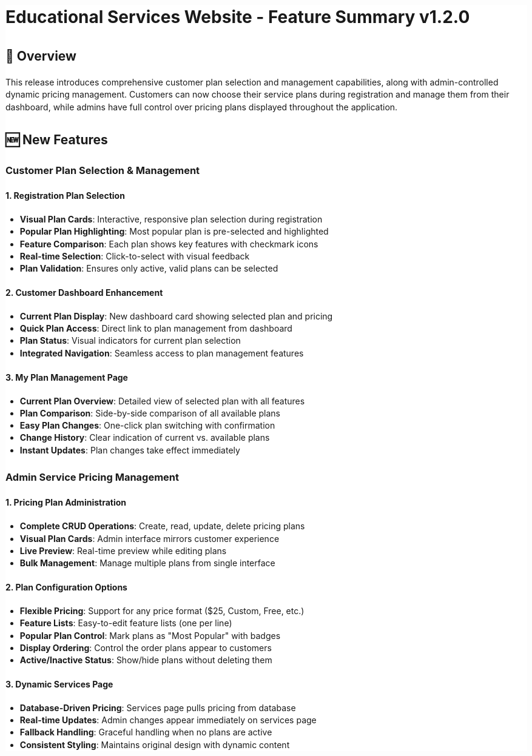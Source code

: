 # Educational Services Website - Feature Summary v1.2.0

## 🎯 Overview
This release introduces comprehensive customer plan selection and management capabilities, along with admin-controlled dynamic pricing management. Customers can now choose their service plans during registration and manage them from their dashboard, while admins have full control over pricing plans displayed throughout the application.

## 🆕 New Features

### Customer Plan Selection & Management

#### 1. Registration Plan Selection
- **Visual Plan Cards**: Interactive, responsive plan selection during registration
- **Popular Plan Highlighting**: Most popular plan is pre-selected and highlighted
- **Feature Comparison**: Each plan shows key features with checkmark icons
- **Real-time Selection**: Click-to-select with visual feedback
- **Plan Validation**: Ensures only active, valid plans can be selected

#### 2. Customer Dashboard Enhancement
- **Current Plan Display**: New dashboard card showing selected plan and pricing
- **Quick Plan Access**: Direct link to plan management from dashboard
- **Plan Status**: Visual indicators for current plan selection
- **Integrated Navigation**: Seamless access to plan management features

#### 3. My Plan Management Page
- **Current Plan Overview**: Detailed view of selected plan with all features
- **Plan Comparison**: Side-by-side comparison of all available plans
- **Easy Plan Changes**: One-click plan switching with confirmation
- **Change History**: Clear indication of current vs. available plans
- **Instant Updates**: Plan changes take effect immediately

### Admin Service Pricing Management

#### 1. Pricing Plan Administration
- **Complete CRUD Operations**: Create, read, update, delete pricing plans
- **Visual Plan Cards**: Admin interface mirrors customer experience
- **Live Preview**: Real-time preview while editing plans
- **Bulk Management**: Manage multiple plans from single interface

#### 2. Plan Configuration Options
- **Flexible Pricing**: Support for any price format ($25, Custom, Free, etc.)
- **Feature Lists**: Easy-to-edit feature lists (one per line)
- **Popular Plan Control**: Mark plans as "Most Popular" with badges
- **Display Ordering**: Control the order plans appear to customers
- **Active/Inactive Status**: Show/hide plans without deleting them

#### 3. Dynamic Services Page
- **Database-Driven Pricing**: Services page pulls pricing from database
- **Real-time Updates**: Admin changes appear immediately on services page
- **Fallback Handling**: Graceful handling when no plans are active
- **Consistent Styling**: Maintains original design with dynamic content
